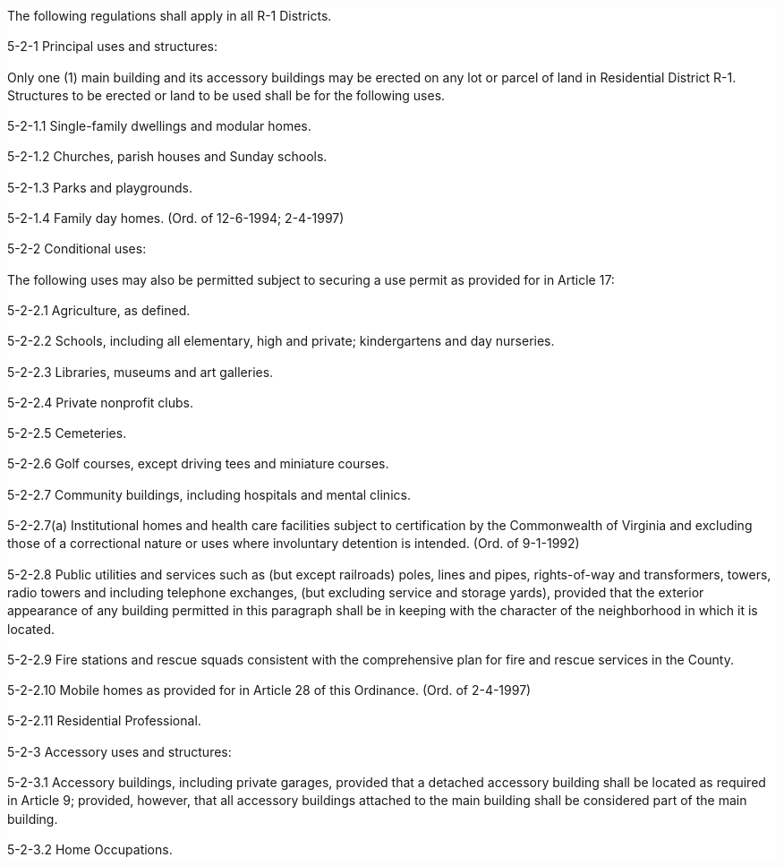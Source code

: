 The following regulations shall apply in all R-1 Districts.

5-2-1 Principal uses and structures:

Only one (1) main building and its accessory buildings may be erected on any lot or parcel of land in Residential District R-1.
Structures to be erected or land to be used shall be for the following uses.

5-2-1.1 Single-family dwellings and modular homes.

5-2-1.2 Churches, parish houses and Sunday schools.

5-2-1.3 Parks and playgrounds.

5-2-1.4 Family day homes.
(Ord. of 12-6-1994; 2-4-1997)

5-2-2 Conditional uses:

The following uses may also be permitted subject to securing a use permit as provided for in Article 17:

5-2-2.1 Agriculture, as defined.

5-2-2.2 Schools, including all elementary, high and private; kindergartens and day nurseries.

5-2-2.3 Libraries, museums and art galleries.

5-2-2.4 Private nonprofit clubs.

5-2-2.5 Cemeteries.

5-2-2.6 Golf courses, except driving tees and miniature courses.

5-2-2.7 Community buildings, including hospitals and mental clinics.

5-2-2.7(a) Institutional homes and health care facilities subject to certification by the Commonwealth of Virginia and excluding those of a correctional nature or uses where involuntary detention is intended.
(Ord. of 9-1-1992)

5-2-2.8 Public utilities and services such as (but except railroads) poles, lines and pipes, rights-of-way and transformers, towers, radio towers and including telephone exchanges, (but excluding service and storage yards), provided that the exterior appearance of any building permitted in this paragraph shall be in keeping with the character of the neighborhood in which it is located.

5-2-2.9 Fire stations and rescue squads consistent with the comprehensive plan for fire and rescue services in the County.

5-2-2.10 Mobile homes as provided for in Article 28 of this Ordinance.
(Ord. of 2-4-1997)

5-2-2.11 Residential Professional.

5-2-3 Accessory uses and structures:

5-2-3.1 Accessory buildings, including private garages, provided that a detached accessory building shall be located as required in Article 9; provided, however, that all accessory buildings attached to the main building shall be considered part of the main building.

5-2-3.2 Home Occupations.

